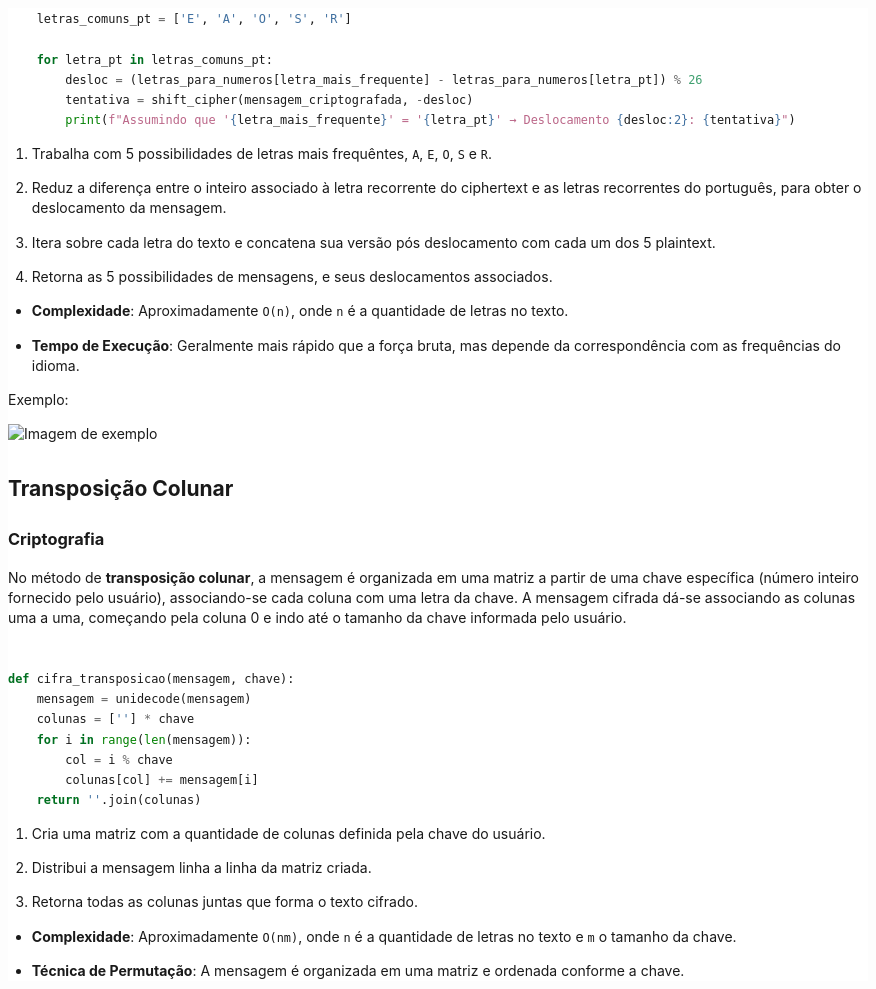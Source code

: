 ```py
    letras_comuns_pt = ['E', 'A', 'O', 'S', 'R']

    for letra_pt in letras_comuns_pt:
        desloc = (letras_para_numeros[letra_mais_frequente] - letras_para_numeros[letra_pt]) % 26
        tentativa = shift_cipher(mensagem_criptografada, -desloc)
        print(f"Assumindo que '{letra_mais_frequente}' = '{letra_pt}' → Deslocamento {desloc:2}: {tentativa}")
```
1. Trabalha com 5 possibilidades de letras mais frequêntes, `A`, `E`, `O`, `S` e `R`. 

2. Reduz a diferença entre o inteiro associado à letra recorrente do ciphertext e as letras recorrentes do português, para obter o deslocamento da mensagem.

3. Itera sobre cada letra do texto e concatena sua versão pós deslocamento com cada um dos 5 plaintext.

4. Retorna as 5 possibilidades de mensagens, e seus deslocamentos associados.

- **Complexidade**: Aproximadamente `O(n)`, onde `n` é a quantidade de letras no texto.

- **Tempo de Execução**: Geralmente mais rápido que a força bruta, mas depende da correspondência com as frequências do idioma.

Exemplo:

![Imagem de exemplo](frequencia%20shift.png)

## Transposição Colunar

### Criptografia
No método de **transposição colunar**, a mensagem é organizada em uma matriz a partir de uma chave específica (número inteiro fornecido pelo usuário), associando-se cada coluna com uma letra da chave. A mensagem cifrada dá-se associando as colunas uma a uma, começando pela coluna 0 e indo até o tamanho da chave informada pelo usuário.
#
```py
def cifra_transposicao(mensagem, chave):
    mensagem = unidecode(mensagem) 
    colunas = [''] * chave
    for i in range(len(mensagem)):
        col = i % chave
        colunas[col] += mensagem[i]
    return ''.join(colunas)
```
1. Cria uma matriz com a quantidade de colunas definida pela chave do usuário.

2. Distribui a mensagem linha a linha da matriz criada.

3. Retorna todas as colunas juntas que forma o texto cifrado.


- **Complexidade**: Aproximadamente `O(nm)`, onde `n` é a quantidade de letras no texto e `m` o tamanho da chave.

- **Técnica de Permutação**: A mensagem é organizada em uma matriz e ordenada conforme a chave.
